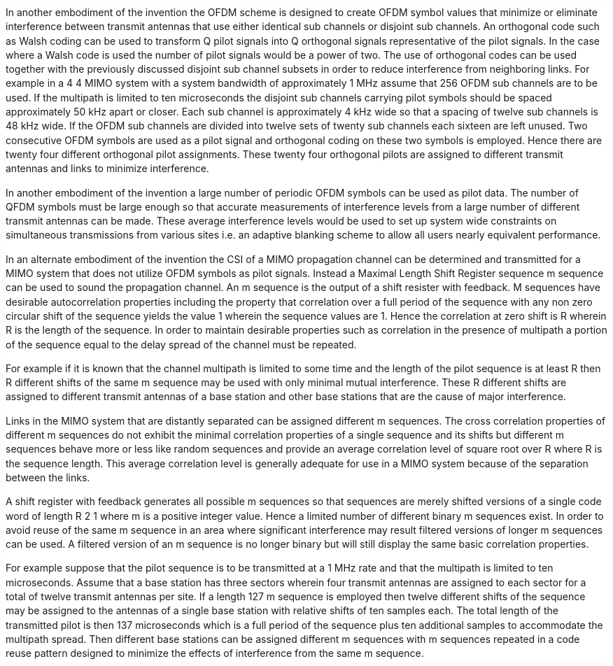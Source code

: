 In another embodiment of the invention the OFDM scheme is designed to create OFDM symbol values that minimize or eliminate interference between transmit antennas that use either identical sub channels or disjoint sub channels. An orthogonal code such as Walsh coding can be used to transform Q pilot signals into Q orthogonal signals representative of the pilot signals. In the case where a Walsh code is used the number of pilot signals would be a power of two. The use of orthogonal codes can be used together with the previously discussed disjoint sub channel subsets in order to reduce interference from neighboring links. For example in a 4 4 MIMO system with a system bandwidth of approximately 1 MHz assume that 256 OFDM sub channels are to be used. If the multipath is limited to ten microseconds the disjoint sub channels carrying pilot symbols should be spaced approximately 50 kHz apart or closer. Each sub channel is approximately 4 kHz wide so that a spacing of twelve sub channels is 48 kHz wide. If the OFDM sub channels are divided into twelve sets of twenty sub channels each sixteen are left unused. Two consecutive OFDM symbols are used as a pilot signal and orthogonal coding on these two symbols is employed. Hence there are twenty four different orthogonal pilot assignments. These twenty four orthogonal pilots are assigned to different transmit antennas and links to minimize interference.

In another embodiment of the invention a large number of periodic OFDM symbols can be used as pilot data. The number of QFDM symbols must be large enough so that accurate measurements of interference levels from a large number of different transmit antennas can be made. These average interference levels would be used to set up system wide constraints on simultaneous transmissions from various sites i.e. an adaptive blanking scheme to allow all users nearly equivalent performance.

In an alternate embodiment of the invention the CSI of a MIMO propagation channel can be determined and transmitted for a MIMO system that does not utilize OFDM symbols as pilot signals. Instead a Maximal Length Shift Register sequence m sequence can be used to sound the propagation channel. An m sequence is the output of a shift resister with feedback. M sequences have desirable autocorrelation properties including the property that correlation over a full period of the sequence with any non zero circular shift of the sequence yields the value 1 wherein the sequence values are 1. Hence the correlation at zero shift is R wherein R is the length of the sequence. In order to maintain desirable properties such as correlation in the presence of multipath a portion of the sequence equal to the delay spread of the channel must be repeated.

For example if it is known that the channel multipath is limited to some time and the length of the pilot sequence is at least R then R different shifts of the same m sequence may be used with only minimal mutual interference. These R different shifts are assigned to different transmit antennas of a base station and other base stations that are the cause of major interference.

Links in the MIMO system that are distantly separated can be assigned different m sequences. The cross correlation properties of different m sequences do not exhibit the minimal correlation properties of a single sequence and its shifts but different m sequences behave more or less like random sequences and provide an average correlation level of square root over R where R is the sequence length. This average correlation level is generally adequate for use in a MIMO system because of the separation between the links.

A shift register with feedback generates all possible m sequences so that sequences are merely shifted versions of a single code word of length R 2 1 where m is a positive integer value. Hence a limited number of different binary m sequences exist. In order to avoid reuse of the same m sequence in an area where significant interference may result filtered versions of longer m sequences can be used. A filtered version of an m sequence is no longer binary but will still display the same basic correlation properties.

For example suppose that the pilot sequence is to be transmitted at a 1 MHz rate and that the multipath is limited to ten microseconds. Assume that a base station has three sectors wherein four transmit antennas are assigned to each sector for a total of twelve transmit antennas per site. If a length 127 m sequence is employed then twelve different shifts of the sequence may be assigned to the antennas of a single base station with relative shifts of ten samples each. The total length of the transmitted pilot is then 137 microseconds which is a full period of the sequence plus ten additional samples to accommodate the multipath spread. Then different base stations can be assigned different m sequences with m sequences repeated in a code reuse pattern designed to minimize the effects of interference from the same m sequence.
